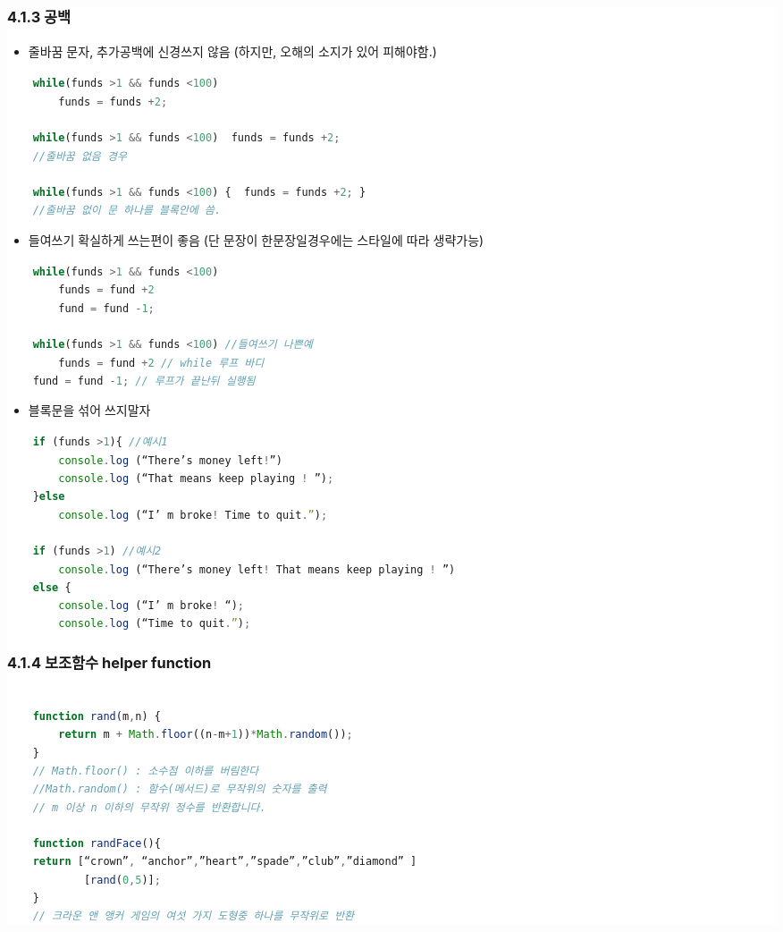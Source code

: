 
### 4.1.3 공백

- 줄바꿈 문자, 추가공백에 신경쓰지 않음
    (하지만, 오해의 소지가 있어 피해야함.)

```javascript
    while(funds >1 && funds <100)
 	    funds = funds +2;

    while(funds >1 && funds <100)  funds = funds +2; 
    //줄바꿈 없음 경우

    while(funds >1 && funds <100) {  funds = funds +2; }
    //줄바꿈 없이 문 하나를 블록안에 씀.

```

- 들여쓰기 확실하게 쓰는편이 좋음 
    (단 문장이 한문장일경우에는 스타일에 따라 생략가능)

```javascript
    while(funds >1 && funds <100)
        funds = fund +2 
        fund = fund -1; 

    while(funds >1 && funds <100) //들여쓰기 나쁜예 
        funds = fund +2 // while 루프 바디 
    fund = fund -1; // 루프가 끝난뒤 실행됨

```
- 블록문을 섞어 쓰지말자

```javascript
    if (funds >1){ //예시1
        console.log (“There’s money left!”)
        console.log (“That means keep playing ! ”);
    }else
        console.log (“I’ m broke! Time to quit.”);
   
    if (funds >1) //예시2
        console.log (“There’s money left! That means keep playing ! ”)
    else {
        console.log (“I’ m broke! “);
        console.log (“Time to quit.”);
```



### 4.1.4 보조함수 helper function 

```javascript

    function rand(m,n) {
        return m + Math.floor((n-m+1))*Math.random());
    } 
    // Math.floor() : 소수점 이하를 버림한다
    //Math.random() : 함수(메서드)로 무작위의 숫자를 출력
    // m 이상 n 이하의 무작위 정수를 반환합니다.

    function randFace(){
    return [“crown”, “anchor”,”heart”,”spade”,”club”,”diamond” ]
            [rand(0,5)];
    } 
    // 크라운 앤 앵커 게임의 여섯 가지 도형중 하나를 무작위로 반환
```
